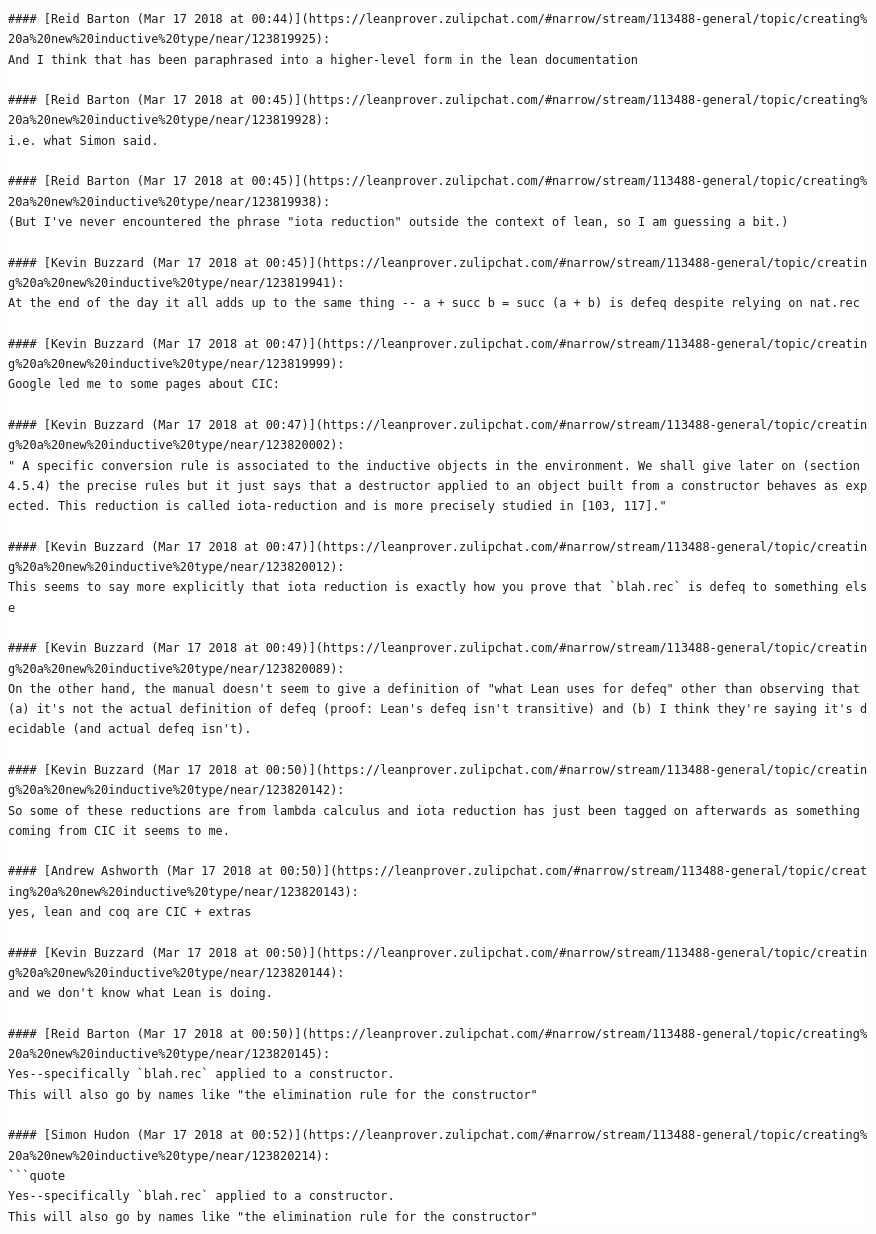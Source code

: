 ```
#### [Reid Barton (Mar 17 2018 at 00:44)](https://leanprover.zulipchat.com/#narrow/stream/113488-general/topic/creating%20a%20new%20inductive%20type/near/123819925):
And I think that has been paraphrased into a higher-level form in the lean documentation

#### [Reid Barton (Mar 17 2018 at 00:45)](https://leanprover.zulipchat.com/#narrow/stream/113488-general/topic/creating%20a%20new%20inductive%20type/near/123819928):
i.e. what Simon said.

#### [Reid Barton (Mar 17 2018 at 00:45)](https://leanprover.zulipchat.com/#narrow/stream/113488-general/topic/creating%20a%20new%20inductive%20type/near/123819938):
(But I've never encountered the phrase "iota reduction" outside the context of lean, so I am guessing a bit.)

#### [Kevin Buzzard (Mar 17 2018 at 00:45)](https://leanprover.zulipchat.com/#narrow/stream/113488-general/topic/creating%20a%20new%20inductive%20type/near/123819941):
At the end of the day it all adds up to the same thing -- a + succ b = succ (a + b) is defeq despite relying on nat.rec

#### [Kevin Buzzard (Mar 17 2018 at 00:47)](https://leanprover.zulipchat.com/#narrow/stream/113488-general/topic/creating%20a%20new%20inductive%20type/near/123819999):
Google led me to some pages about CIC:

#### [Kevin Buzzard (Mar 17 2018 at 00:47)](https://leanprover.zulipchat.com/#narrow/stream/113488-general/topic/creating%20a%20new%20inductive%20type/near/123820002):
" A specific conversion rule is associated to the inductive objects in the environment. We shall give later on (section 4.5.4) the precise rules but it just says that a destructor applied to an object built from a constructor behaves as expected. This reduction is called iota-reduction and is more precisely studied in [103, 117]."

#### [Kevin Buzzard (Mar 17 2018 at 00:47)](https://leanprover.zulipchat.com/#narrow/stream/113488-general/topic/creating%20a%20new%20inductive%20type/near/123820012):
This seems to say more explicitly that iota reduction is exactly how you prove that `blah.rec` is defeq to something else

#### [Kevin Buzzard (Mar 17 2018 at 00:49)](https://leanprover.zulipchat.com/#narrow/stream/113488-general/topic/creating%20a%20new%20inductive%20type/near/123820089):
On the other hand, the manual doesn't seem to give a definition of "what Lean uses for defeq" other than observing that (a) it's not the actual definition of defeq (proof: Lean's defeq isn't transitive) and (b) I think they're saying it's decidable (and actual defeq isn't).

#### [Kevin Buzzard (Mar 17 2018 at 00:50)](https://leanprover.zulipchat.com/#narrow/stream/113488-general/topic/creating%20a%20new%20inductive%20type/near/123820142):
So some of these reductions are from lambda calculus and iota reduction has just been tagged on afterwards as something coming from CIC it seems to me.

#### [Andrew Ashworth (Mar 17 2018 at 00:50)](https://leanprover.zulipchat.com/#narrow/stream/113488-general/topic/creating%20a%20new%20inductive%20type/near/123820143):
yes, lean and coq are CIC + extras

#### [Kevin Buzzard (Mar 17 2018 at 00:50)](https://leanprover.zulipchat.com/#narrow/stream/113488-general/topic/creating%20a%20new%20inductive%20type/near/123820144):
and we don't know what Lean is doing.

#### [Reid Barton (Mar 17 2018 at 00:50)](https://leanprover.zulipchat.com/#narrow/stream/113488-general/topic/creating%20a%20new%20inductive%20type/near/123820145):
Yes--specifically `blah.rec` applied to a constructor.
This will also go by names like "the elimination rule for the constructor"

#### [Simon Hudon (Mar 17 2018 at 00:52)](https://leanprover.zulipchat.com/#narrow/stream/113488-general/topic/creating%20a%20new%20inductive%20type/near/123820214):
```quote
Yes--specifically `blah.rec` applied to a constructor.
This will also go by names like "the elimination rule for the constructor"
```